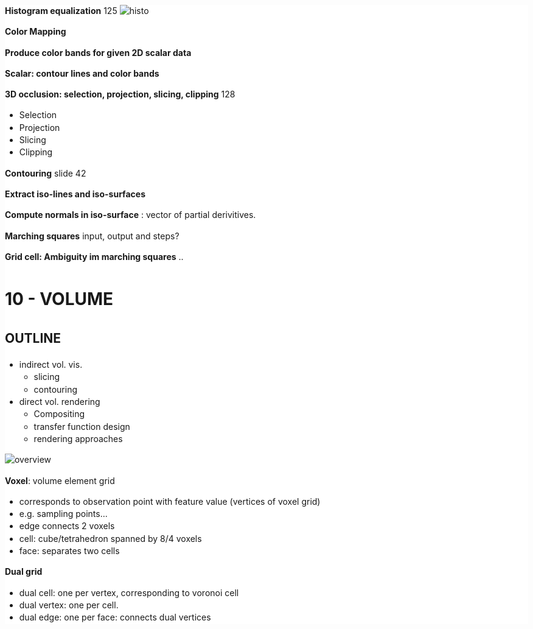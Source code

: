 **Histogram equalization** 125
![histo](img/histo.png)

**Color Mapping**

**Produce color bands for given 2D scalar data**

**Scalar: contour lines and color bands**

**3D occlusion: selection, projection, slicing, clipping** 128
- Selection
- Projection
- Slicing
- Clipping

**Contouring** slide 42

**Extract iso-lines and iso-surfaces**

**Compute normals in iso-surface** : vector of partial derivitives.

**Marching squares** input, output and steps?

**Grid cell: Ambiguity im marching squares** ..






# 10 - VOLUME

## OUTLINE

- indirect vol. vis.
    - slicing
    - contouring
- direct vol. rendering
    - Compositing
    - transfer function design
    - rendering approaches

![overview](img/vol_overview.png)


**Voxel**: volume element grid
- corresponds to observation point with feature value (vertices of voxel grid)
- e.g. sampling points...
- edge connects 2 voxels
- cell: cube/tetrahedron spanned by 8/4 voxels
- face: separates two cells

**Dual grid**
- dual cell: one per vertex, corresponding to voronoi cell
- dual vertex: one per cell.
- dual edge: one per face: connects dual vertices
